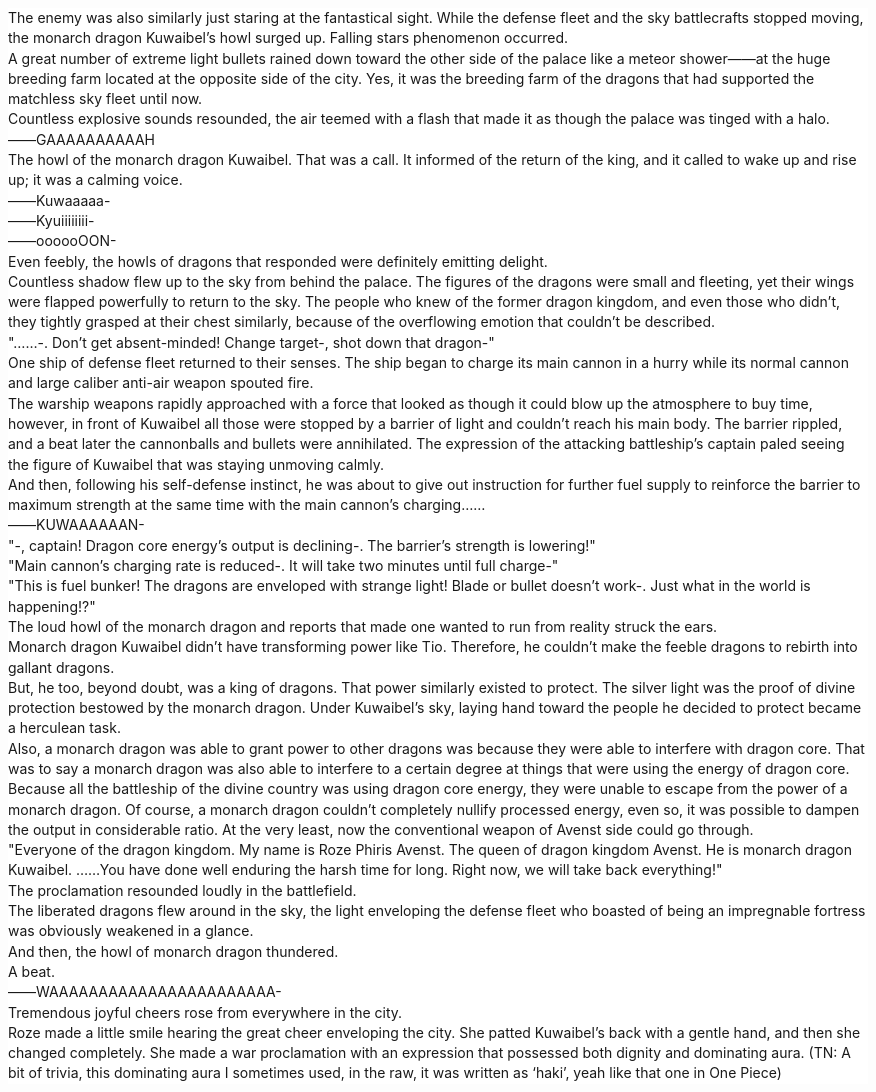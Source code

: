 The enemy was also similarly just staring at the fantastical sight. While the defense fleet and the sky battlecrafts stopped moving, the monarch dragon Kuwaibel’s howl surged up. Falling stars phenomenon occurred.<br/>
A great number of extreme light bullets rained down toward the other side of the palace like a meteor shower――at the huge breeding farm located at the opposite side of the city. Yes, it was the breeding farm of the dragons that had supported the matchless sky fleet until now.<br/>
Countless explosive sounds resounded, the air teemed with a flash that made it as though the palace was tinged with a halo.<br/>
――GAAAAAAAAAAH<br/>
The howl of the monarch dragon Kuwaibel. That was a call. It informed of the return of the king, and it called to wake up and rise up; it was a calming voice.<br/>
――Kuwaaaaa-<br/>
――Kyuiiiiiiii-<br/>
――oooooOON-<br/>
Even feebly, the howls of dragons that responded were definitely emitting delight.<br/>
Countless shadow flew up to the sky from behind the palace. The figures of the dragons were small and fleeting, yet their wings were flapped powerfully to return to the sky. The people who knew of the former dragon kingdom, and even those who didn’t, they tightly grasped at their chest similarly, because of the overflowing emotion that couldn’t be described.<br/>
"……-. Don’t get absent-minded! Change target-, shot down that dragon-"<br/>
One ship of defense fleet returned to their senses. The ship began to charge its main cannon in a hurry while its normal cannon and large caliber anti-air weapon spouted fire.<br/>
The warship weapons rapidly approached with a force that looked as though it could blow up the atmosphere to buy time, however, in front of Kuwaibel all those were stopped by a barrier of light and couldn’t reach his main body. The barrier rippled, and a beat later the cannonballs and bullets were annihilated. The expression of the attacking battleship’s captain paled seeing the figure of Kuwaibel that was staying unmoving calmly.<br/>
And then, following his self-defense instinct, he was about to give out instruction for further fuel supply to reinforce the barrier to maximum strength at the same time with the main cannon’s charging……<br/>
――KUWAAAAAAN-<br/>
"-, captain! Dragon core energy’s output is declining-. The barrier’s strength is lowering!"<br/>
"Main cannon’s charging rate is reduced-. It will take two minutes until full charge-"<br/>
"This is fuel bunker! The dragons are enveloped with strange light! Blade or bullet doesn’t work-. Just what in the world is happening!?"<br/>
The loud howl of the monarch dragon and reports that made one wanted to run from reality struck the ears.<br/>
Monarch dragon Kuwaibel didn’t have transforming power like Tio. Therefore, he couldn’t make the feeble dragons to rebirth into gallant dragons.<br/>
But, he too, beyond doubt, was a king of dragons. That power similarly existed to protect. The silver light was the proof of divine protection bestowed by the monarch dragon. Under Kuwaibel’s sky, laying hand toward the people he decided to protect became a herculean task.<br/>
Also, a monarch dragon was able to grant power to other dragons was because they were able to interfere with dragon core. That was to say a monarch dragon was also able to interfere to a certain degree at things that were using the energy of dragon core.<br/>
Because all the battleship of the divine country was using dragon core energy, they were unable to escape from the power of a monarch dragon. Of course, a monarch dragon couldn’t completely nullify processed energy, even so, it was possible to dampen the output in considerable ratio. At the very least, now the conventional weapon of Avenst side could go through.<br/>
"Everyone of the dragon kingdom. My name is Roze Phiris Avenst. The queen of dragon kingdom Avenst. He is monarch dragon Kuwaibel. ……You have done well enduring the harsh time for long. Right now, we will take back everything!"<br/>
The proclamation resounded loudly in the battlefield.<br/>
The liberated dragons flew around in the sky, the light enveloping the defense fleet who boasted of being an impregnable fortress was obviously weakened in a glance.<br/>
And then, the howl of monarch dragon thundered.<br/>
A beat.<br/>
――WAAAAAAAAAAAAAAAAAAAAAAA-<br/>
Tremendous joyful cheers rose from everywhere in the city.<br/>
Roze made a little smile hearing the great cheer enveloping the city. She patted Kuwaibel’s back with a gentle hand, and then she changed completely. She made a war proclamation with an expression that possessed both dignity and dominating aura. (TN: A bit of trivia, this dominating aura I sometimes used, in the raw, it was written as ‘haki’, yeah like that one in One Piece)<br/>
